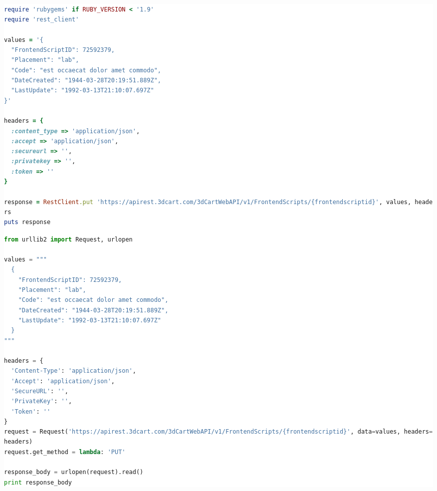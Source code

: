 ```javascript
```

```ruby
require 'rubygems' if RUBY_VERSION < '1.9'
require 'rest_client'

values = '{
  "FrontendScriptID": 72592379,
  "Placement": "lab",
  "Code": "est occaecat dolor amet commodo",
  "DateCreated": "1944-03-28T20:19:51.889Z",
  "LastUpdate": "1992-03-13T21:10:07.697Z"
}'

headers = {
  :content_type => 'application/json',
  :accept => 'application/json',
  :secureurl => '',
  :privatekey => '',
  :token => ''
}

response = RestClient.put 'https://apirest.3dcart.com/3dCartWebAPI/v1/FrontendScripts/{frontendscriptid}', values, headers
puts response
```

```python
from urllib2 import Request, urlopen

values = """
  {
    "FrontendScriptID": 72592379,
    "Placement": "lab",
    "Code": "est occaecat dolor amet commodo",
    "DateCreated": "1944-03-28T20:19:51.889Z",
    "LastUpdate": "1992-03-13T21:10:07.697Z"
  }
"""

headers = {
  'Content-Type': 'application/json',
  'Accept': 'application/json',
  'SecureURL': '',
  'PrivateKey': '',
  'Token': ''
}
request = Request('https://apirest.3dcart.com/3dCartWebAPI/v1/FrontendScripts/{frontendscriptid}', data=values, headers=headers)
request.get_method = lambda: 'PUT'

response_body = urlopen(request).read()
print response_body
```
